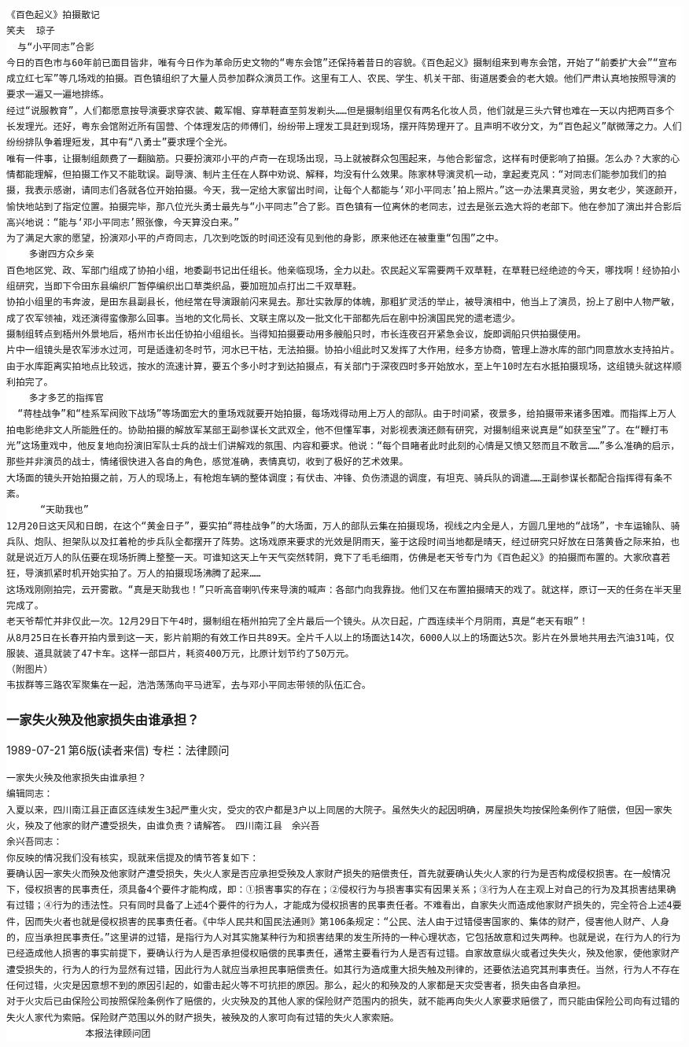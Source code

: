     《百色起义》拍摄散记 
    笑夫  琼子
      与“小平同志”合影
    今日的百色市与60年前已面目皆非，唯有今日作为革命历史文物的“粤东会馆”还保持着昔日的容貌。《百色起义》摄制组来到粤东会馆，开始了“前委扩大会”“宣布成立红七军”等几场戏的拍摄。百色镇组织了大量人员参加群众演员工作。这里有工人、农民、学生、机关干部、街道居委会的老大娘。他们严肃认真地按照导演的要求一遍又一遍地排练。
    经过“说服教育”，人们都愿意按导演要求穿农装、戴军帽、穿草鞋直至剪发剃头……但是摄制组里仅有两名化妆人员，他们就是三头六臂也难在一天以内把两百多个长发理光。还好，粤东会馆附近所有国营、个体理发店的师傅们，纷纷带上理发工具赶到现场，摆开阵势理开了。且声明不收分文，为“百色起义”献微薄之力。人们纷纷排队争着理短发，其中有“八勇士”要求理个全光。
    唯有一件事，让摄制组颇费了一翻脑筋。只要扮演邓小平的卢奇一在现场出现，马上就被群众包围起来，与他合影留念，这样有时便影响了拍摄。怎么办？大家的心情都能理解，但拍摄工作又不能耽误。副导演、制片主任在人群中劝说、解释，均没有什么效果。陈家林导演灵机一动，拿起麦克风：“对同志们能参加我们的拍摄，我表示感谢，请同志们各就各位开始拍摄。今天，我一定给大家留出时间，让每个人都能与‘邓小平同志’拍上照片。”这一办法果真灵验，男女老少，笑逐颜开，愉快地站到了指定位置。拍摄完毕，那八位光头勇士最先与“小平同志”合了影。百色镇有一位离休的老同志，过去是张云逸大将的老部下。他在参加了演出并合影后高兴地说：“能与‘邓小平同志’照张像，今天算没白来。”
    为了满足大家的愿望，扮演邓小平的卢奇同志，几次到吃饭的时间还没有见到他的身影，原来他还在被重重“包围”之中。
        多谢四方众乡亲
    百色地区党、政、军部门组成了协拍小组，地委副书记出任组长。他亲临现场，全力以赴。农民起义军需要两千双草鞋，在草鞋已经绝迹的今天，哪找啊！经协拍小组研究，当即下令田东县编织厂暂停编织出口草类织品，要加班加点打出二千双草鞋。
    协拍小组里的韦奔波，是田东县副县长，他经常在导演跟前闪来晃去。那壮实敦厚的体魄，那粗犷灵活的举止，被导演相中，他当上了演员，扮上了剧中人物严敏，成了农军领袖，戏还演得蛮像那么回事。当地的文化局长、文联主席以及一批文化干部都先后在剧中扮演国民党的遗老遗少。
    摄制组转点到梧州外景地后，梧州市长出任协拍小组组长。当得知拍摄要动用多艘船只时，市长连夜召开紧急会议，旋即调船只供拍摄使用。
    片中一组镜头是农军涉水过河，可是适逢初冬时节，河水已干枯，无法拍摄。协拍小组此时又发挥了大作用，经多方协商，管理上游水库的部门同意放水支持拍片。由于水库距离实拍地点比较远，按水的流速计算，要五个多小时才到达拍摄点，有关部门于深夜四时多开始放水，至上午10时左右水抵拍摄现场，这组镜头就这样顺利拍完了。
        多才多艺的指挥官
      “蒋桂战争”和“桂系军阀败下战场”等场面宏大的重场戏就要开始拍摄，每场戏得动用上万人的部队。由于时间紧，夜景多，给拍摄带来诸多困难。而指挥上万人拍电影绝非文人所能胜任的。协助拍摄的解放军某部王副参谋长文武双全，他不但懂军事，对影视表演还颇有研究，对摄制组来说真是“如获至宝”了。在“鞭打韦光”这场重戏中，他反复地向扮演旧军队士兵的战士们讲解戏的氛围、内容和要求。他说：“每个目睹者此时此刻的心情是又愤又怒而且不敢言……”多么准确的启示，那些并非演员的战士，情绪很快进入各自的角色，感觉准确，表情真切，收到了极好的艺术效果。
    大场面的镜头开始拍摄之前，万人的现场上，有枪炮车辆的整体调度；有伏击、冲锋、负伤溃退的调度，有坦克、骑兵队的调遣……王副参谋长都配合指挥得有条不紊。
          “天助我也”
    12月20日这天风和日朗，在这个“黄金日子”，要实拍“蒋桂战争”的大场面，万人的部队云集在拍摄现场，视线之内全是人，方圆几里地的“战场”，卡车运输队、骑兵队、炮队、担架队以及扛着枪的步兵队全都摆开了阵势。这场戏原来要求的光效是阴雨天，鉴于这段时间当地都是晴天，经过研究只好放在日落黄昏之际来拍，也就是说近万人的队伍要在现场折腾上整整一天。可谁知这天上午天气突然转阴，竟下了毛毛细雨，仿佛是老天爷专门为《百色起义》的拍摄而布置的。大家欣喜若狂，导演抓紧时机开始实拍了。万人的拍摄现场沸腾了起来……
    这场戏刚刚拍完，云开雾散。“真是天助我也！”只听高音喇叭传来导演的喊声：各部门向我靠拢。他们又在布置拍摄晴天的戏了。就这样，原订一天的任务在半天里完成了。
    老天爷帮忙并非仅此一次。12月29日下午4时，摄制组在梧州拍完了全片最后一个镜头。从次日起，广西连续半个月阴雨，真是“老天有眼”！
    从8月25日在长春开拍内景到这一天，影片前期的有效工作日共89天。全片千人以上的场面达14次，6000人以上的场面达5次。影片在外景地共用去汽油31吨，仅服装、道具就装了47卡车。这样一部巨片，耗资400万元，比原计划节约了50万元。
    （附图片）
    韦拔群等三路农军聚集在一起，浩浩荡荡向平马进军，去与邓小平同志带领的队伍汇合。


### 一家失火殃及他家损失由谁承担？

1989-07-21
第6版(读者来信)
专栏：法律顾问

    一家失火殃及他家损失由谁承担？
    编辑同志：
    入夏以来，四川南江县正直区连续发生3起严重火灾，受灾的农户都是3户以上同居的大院子。虽然失火的起因明确，房屋损失均按保险条例作了赔偿，但因一家失火，殃及了他家的财产遭受损失，由谁负责？请解答。　四川南江县　余兴吾
    余兴吾同志：
    你反映的情况我们没有核实，现就来信提及的情节答复如下：
    要确认因一家失火而殃及他家财产遭受损失，失火人家是否应承担受殃及人家财产损失的赔偿责任，首先就要确认失火人家的行为是否构成侵权损害。在一般情况下，侵权损害的民事责任，须具备4个要件才能构成，即：①损害事实的存在；②侵权行为与损害事实有因果关系；③行为人在主观上对自己的行为及其损害结果确有过错；④行为的违法性。只有同时具备了上述4个要件的行为人，才能成为侵权损害的民事责任者。不难看出，自家失火而造成他家财产损失的，完全符合上述4要件，因而失火者也就是侵权损害的民事责任者。《中华人民共和国民法通则》第106条规定：“公民、法人由于过错侵害国家的、集体的财产，侵害他人财产、人身的，应当承担民事责任。”这里讲的过错，是指行为人对其实施某种行为和损害结果的发生所持的一种心理状态，它包括故意和过失两种。也就是说，在行为人的行为已经造成他人损害的事实前提下，要确认行为人是否承担侵权赔偿的民事责任，通常主要看行为人是否有过错。自家故意纵火或者过失失火，殃及他家，使他家财产遭受损失的，行为人的行为显然有过错，因此行为人就应当承担民事赔偿责任。如其行为造成重大损失触及刑律的，还要依法追究其刑事责任。当然，行为人不存在任何过错，火灾是因意想不到的原因引起的，如雷击起火等不可抗拒的原因。那么，起火的和殃及的人家都是天灾受害者，损失由各自承担。
    对于火灾后已由保险公司按照保险条例作了赔偿的，火灾殃及的其他人家的保险财产范围内的损失，就不能再向失火人家要求赔偿了，而只能由保险公司向有过错的失火人家代为索赔。保险财产范围以外的财产损失，被殃及的人家可向有过错的失火人家索赔。
                  本报法律顾问团
